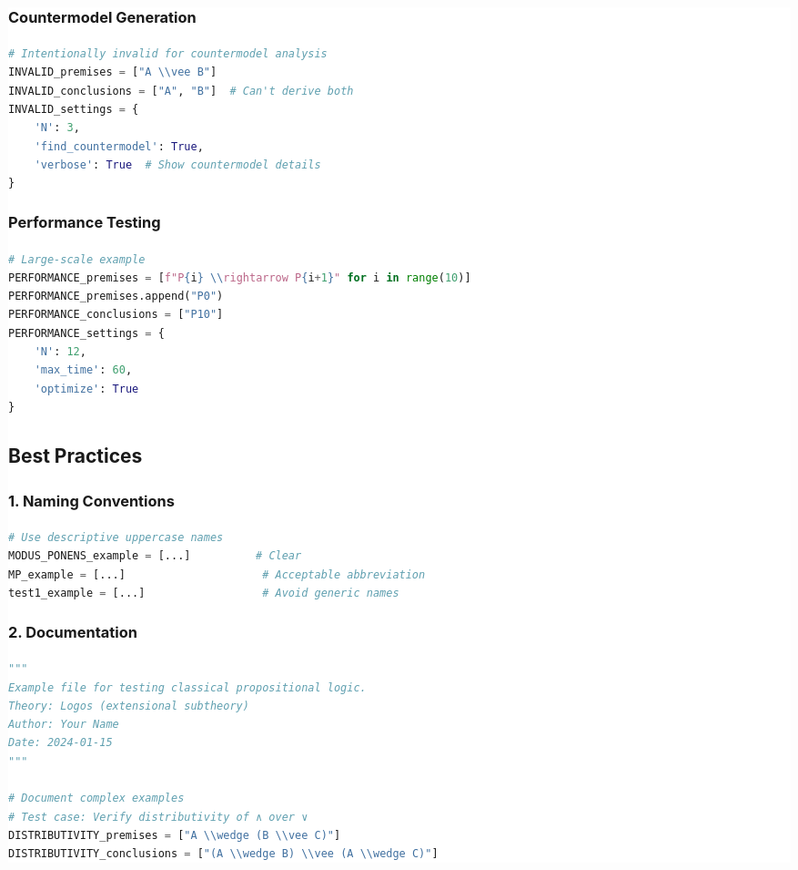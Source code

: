 ### Countermodel Generation

```python
# Intentionally invalid for countermodel analysis
INVALID_premises = ["A \\vee B"]
INVALID_conclusions = ["A", "B"]  # Can't derive both
INVALID_settings = {
    'N': 3,
    'find_countermodel': True,
    'verbose': True  # Show countermodel details
}
```

### Performance Testing

```python
# Large-scale example
PERFORMANCE_premises = [f"P{i} \\rightarrow P{i+1}" for i in range(10)]
PERFORMANCE_premises.append("P0")
PERFORMANCE_conclusions = ["P10"]
PERFORMANCE_settings = {
    'N': 12,
    'max_time': 60,
    'optimize': True
}
```

## Best Practices

### 1. Naming Conventions

```python
# Use descriptive uppercase names
MODUS_PONENS_example = [...]          # Clear
MP_example = [...]                     # Acceptable abbreviation
test1_example = [...]                  # Avoid generic names
```

### 2. Documentation

```python
"""
Example file for testing classical propositional logic.
Theory: Logos (extensional subtheory)
Author: Your Name
Date: 2024-01-15
"""

# Document complex examples
# Test case: Verify distributivity of ∧ over ∨
DISTRIBUTIVITY_premises = ["A \\wedge (B \\vee C)"]
DISTRIBUTIVITY_conclusions = ["(A \\wedge B) \\vee (A \\wedge C)"]
```
